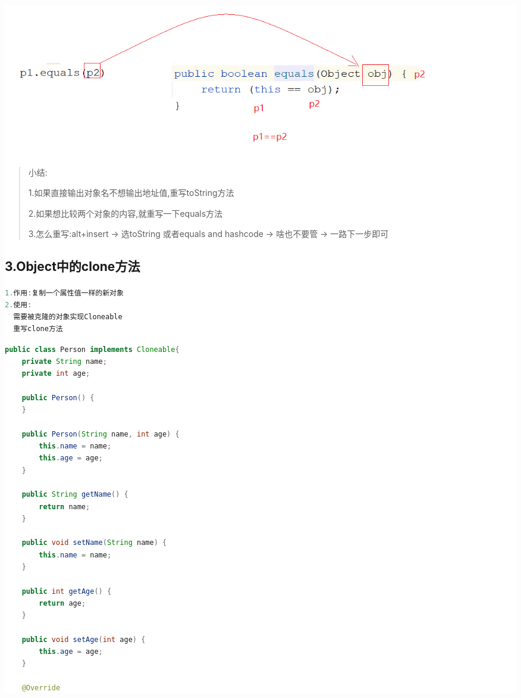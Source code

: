 <img src="./img/1704276772548.png" alt="1704276772548" style="zoom:80%;" />

> 小结:
>
>   1.如果直接输出对象名不想输出地址值,重写toString方法
>
>   2.如果想比较两个对象的内容,就重写一下equals方法
>
>   3.怎么重写:alt+insert -> 选toString 或者equals and hashcode -> 啥也不要管 -> 一路下一步即可

## 3.Object中的clone方法

```java
1.作用:复制一个属性值一样的新对象
2.使用:
  需要被克隆的对象实现Cloneable
  重写clone方法
```

```java
public class Person implements Cloneable{
    private String name;
    private int age;

    public Person() {
    }

    public Person(String name, int age) {
        this.name = name;
        this.age = age;
    }

    public String getName() {
        return name;
    }

    public void setName(String name) {
        this.name = name;
    }

    public int getAge() {
        return age;
    }

    public void setAge(int age) {
        this.age = age;
    }

    @Override
```
